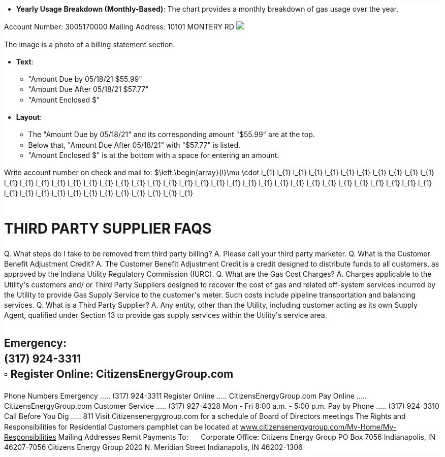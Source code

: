- **Yearly Usage Breakdown (Monthly-Based)**: The chart provides a monthly breakdown of gas usage over the year.

Account Number: 3005170000
Mailing Address: 10101 MONTERY RD
![](images/img-1.jpeg)

The image is a photo of a billing statement section.

- **Text**:
  - "Amount Due by 05/18/21 $55.99"
  - "Amount Due After 05/18/21 $57.77"
  - "Amount Enclosed $"
  
- **Layout**:
  - The "Amount Due by 05/18/21" and its corresponding amount "$55.99" are at the top.
  - Below that, "Amount Due After 05/18/21" with "$57.77" is listed.
  - "Amount Enclosed $" is at the bottom with a space for entering an amount.

Write account number on check and mail to:
$\left.\begin{array}{l}\mu \cdot l_{1} l_{1} l_{1} l_{1} l_{1} l_{1} l_{1} l_{1} l_{1} l_{1} l_{1} l_{1} l_{1} l_{1} l_{1} l_{1} l_{1} l_{1} l_{1} l_{1} l_{1} l_{1} l_{1} l_{1} l_{1} l_{1} l_{1} l_{1} l_{1} l_{1} l_{1} l_{1} l_{1} l_{1} l_{1} l_{1} l_{1} l_{1} l_{1} l_{1} l_{1} l_{1} l_{1} l_{1} l_{1} l_{1} l_{1} l_{1} l_{1} l_{1}

# THIRD PARTY SUPPLIER FAQS 

Q. What steps do I take to be removed from third party billing?
A. Please call your third party marketer.
Q. What is the Customer Benefit Adjustment Credit?
A. The Customer Benefit Adjustment Credit is a credit designed to distribute funds to all customers, as approved by the Indiana Utility Regulatory Commission (IURC).
Q. What are the Gas Cost Charges?
A. Charges applicable to the Utility's customers and/ or Third Party Suppliers designed to recover the cost of gas and related off-system services incurred by the Utility to provide Gas Supply Service to the customer's meter. Such costs include pipeline transportation and balancing services.
Q. What is a Third Party Supplier?
A. Any entity, other than the Utility, including customer acting as its own Supply Agent, qualified under Section 13 to provide gas supply services within the Utility's service area.

## Emergency: <br> (317) 924-3311 <br> $\square$ Register Online: CitizensEnergyGroup.com

Phone Numbers
Emergency ..... (317) 924-3311
Register Online ..... CitizensEnergyGroup.com
Pay Online ..... CitizensEnergyGroup.com
Customer Service ..... (317) 927-4328
Mon - Fri 8:00 a.m. - 5:00 p.m.
Pay by Phone ..... (317) 924-3310
Call Before You Dig ..... 811
Visit Citizensenergygroup.com for a schedule of Board of Directors meetings
The Rights and Responsibilities for Residential Customers pamphlet can be located at www.citizensenergygroup.com/My-Home/My-Responsibilities
Mailing Addresses
Remit Payments To: $\quad$ Corporate Office: Citizens Energy Group
PO Box 7056
Indianapolis, IN 46207-7056
Citizens Energy Group
2020 N. Meridian Street
Indianapolis, IN 46202-1306

